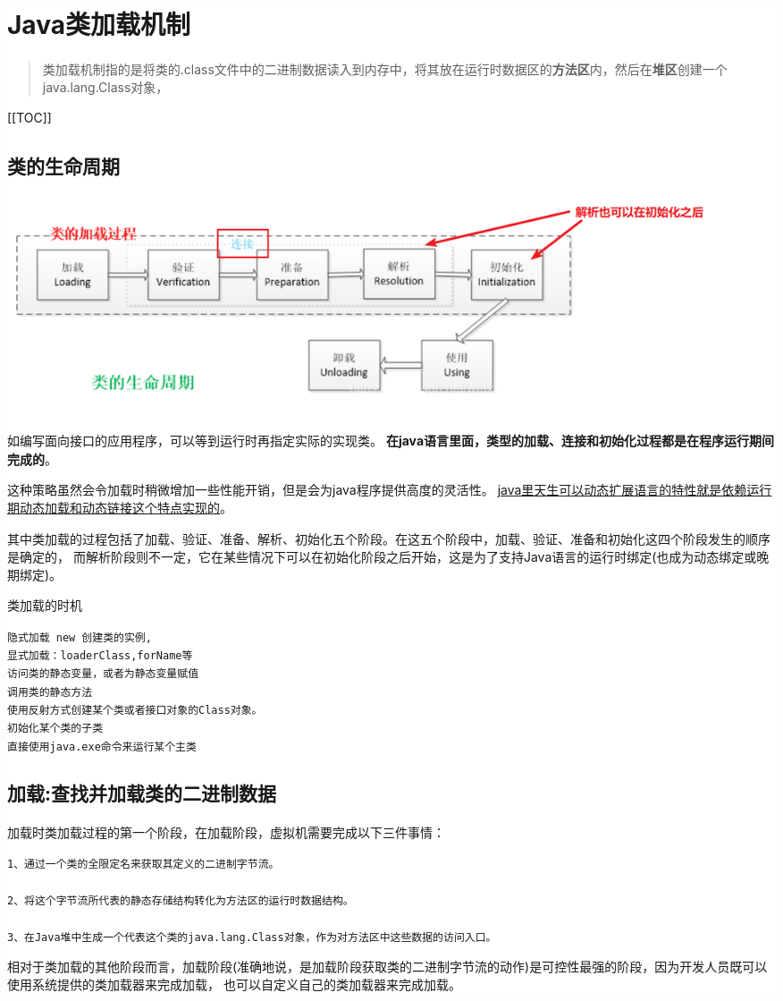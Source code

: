 # Java类加载机制

>类加载机制指的是将类的.class文件中的二进制数据读入到内存中，将其放在运行时数据区的**方法区**内，然后在**堆区**创建一个java.lang.Class对象，

[[TOC]]

## 类的生命周期

 ![类的生命周期](../img/classLoader_001.jpg "类的生命周期")

如编写面向接口的应用程序，可以等到运行时再指定实际的实现类。
**在java语言里面，类型的加载、连接和初始化过程都是在程序运行期间完成的**。

这种策略虽然会令加载时稍微增加一些性能开销，但是会为java程序提供高度的灵活性。 
<u>java里天生可以动态扩展语言的特性就是依赖运行期动态加载和动态链接这个特点实现的</u>。

其中类加载的过程包括了加载、验证、准备、解析、初始化五个阶段。在这五个阶段中，加载、验证、准备和初始化这四个阶段发生的顺序是确定的，
而解析阶段则不一定，它在某些情况下可以在初始化阶段之后开始，这是为了支持Java语言的运行时绑定(也成为动态绑定或晚期绑定)。

类加载的时机

    隐式加载 new 创建类的实例,
    显式加载：loaderClass,forName等
    访问类的静态变量，或者为静态变量赋值
    调用类的静态方法
    使用反射方式创建某个类或者接口对象的Class对象。
    初始化某个类的子类
    直接使用java.exe命令来运行某个主类
    
## 加载:查找并加载类的二进制数据

   加载时类加载过程的第一个阶段，在加载阶段，虚拟机需要完成以下三件事情：

    1、通过一个类的全限定名来获取其定义的二进制字节流。

    2、将这个字节流所代表的静态存储结构转化为方法区的运行时数据结构。

    3、在Java堆中生成一个代表这个类的java.lang.Class对象，作为对方法区中这些数据的访问入口。

相对于类加载的其他阶段而言，加载阶段(准确地说，是加载阶段获取类的二进制字节流的动作)是可控性最强的阶段，因为开发人员既可以使用系统提供的类加载器来完成加载，
也可以自定义自己的类加载器来完成加载。 
